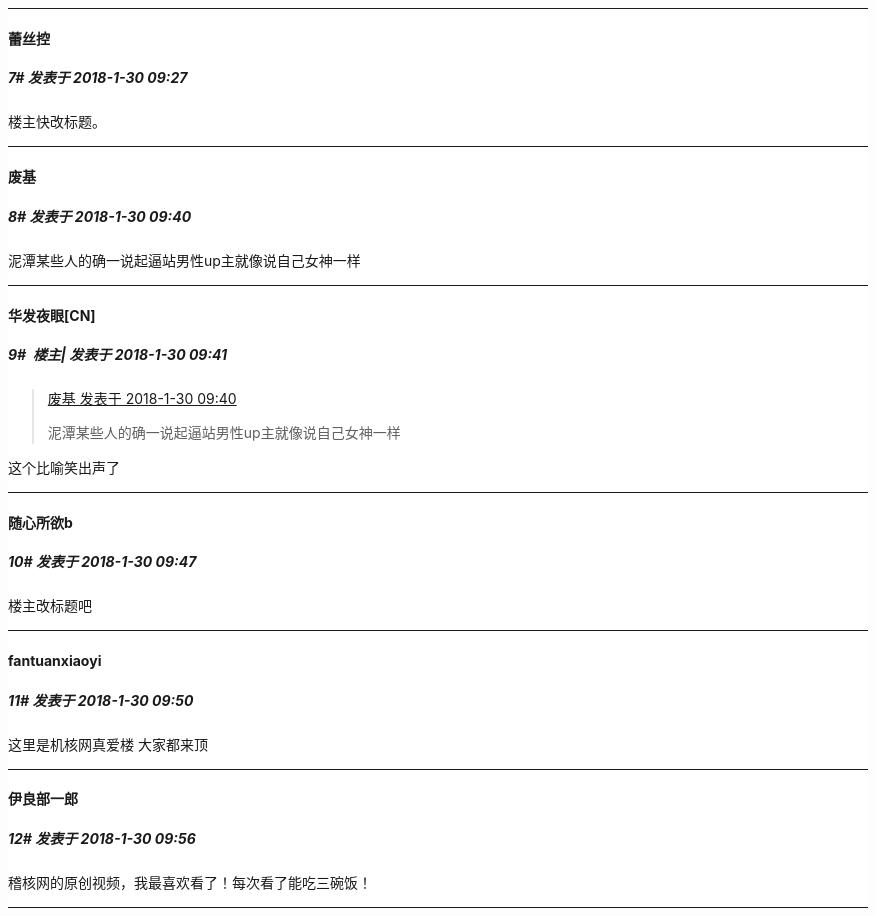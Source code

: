 
-----

####  蕾丝控  
##### 7#       发表于 2018-1-30 09:27


楼主快改标题。


-----

####  废基  
##### 8#       发表于 2018-1-30 09:40


泥潭某些人的确一说起逼站男性up主就像说自己女神一样


-----

####  华发夜眼[CN]  
##### 9#         楼主| 发表于 2018-1-30 09:41


<blockquote><a href="httphttps://bbs.saraba1st.com/2b/forum.php?mod=redirect&amp;goto=findpost&amp;pid=38395122&amp;ptid=1578604" target="_blank">废基 发表于 2018-1-30 09:40</a>

泥潭某些人的确一说起逼站男性up主就像说自己女神一样</blockquote>
这个比喻笑出声了


-----

####  随心所欲b  
##### 10#       发表于 2018-1-30 09:47


楼主改标题吧


-----

####  fantuanxiaoyi  
##### 11#       发表于 2018-1-30 09:50


这里是机核网真爱楼 大家都来顶


-----

####  伊良部一郎  
##### 12#       发表于 2018-1-30 09:56


稽核网的原创视频，我最喜欢看了！每次看了能吃三碗饭！


-----
